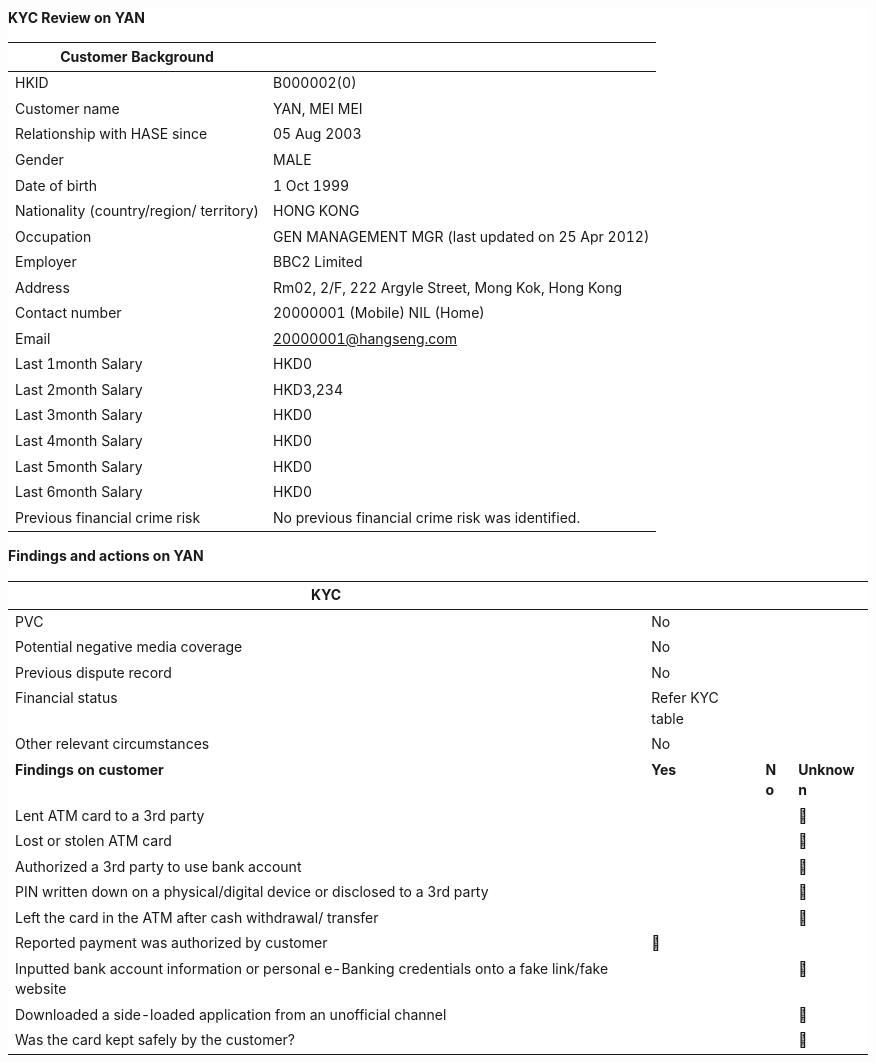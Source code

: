**KYC Review on YAN**

| **Customer Background** |  |
| --- | --- |
| HKID | B000002(0) |
| Customer name | YAN, MEI MEI |
| Relationship with HASE since | 05 Aug 2003 |
| Gender | MALE |
| Date of birth | 1 Oct 1999 |
| Nationality (country/region/ territory) | HONG KONG |
| Occupation | GEN MANAGEMENT MGR (last updated on 25 Apr 2012) |
| Employer | BBC2 Limited |
| Address | Rm02, 2/F, 222 Argyle Street, Mong Kok, Hong Kong |
| Contact number | 20000001 (Mobile) NIL (Home) |
| Email | 20000001@hangseng.com |
| Last 1month Salary | HKD0 |
| Last 2month Salary | HKD3,234 |
| Last 3month Salary | HKD0 |
| Last 4month Salary | HKD0 |
| Last 5month Salary | HKD0 |
| Last 6month Salary | HKD0 |
| Previous financial crime risk | No previous financial crime risk was identified. |

**Findings and actions on YAN**

| **KYC** | | | |
| --- | --- | --- | --- |
| PVC | No | | |
| Potential negative media coverage | No | | |
| Previous dispute record | No | | |
| Financial status | Refer KYC table | | |
| Other relevant circumstances | No | | |
| **Findings on customer** | **Yes** | **No** | **Unknown** |
| Lent ATM card to a 3rd party |  |  |  |
| Lost or stolen ATM card |  |  |  |
| Authorized a 3rd party to use bank account |  |  |  |
| PIN written down on a physical/digital device or disclosed to a 3rd party |  |  |  |
| Left the card in the ATM after cash withdrawal/ transfer |  |  |  |
| Reported payment was authorized by customer |  |  |  |
| Inputted bank account information or personal e-Banking credentials onto a fake link/fake website |  |  |  |
| Downloaded a side-loaded application from an unofficial channel |  |  |  |
| Was the card kept safely by the customer? |  |  |  |